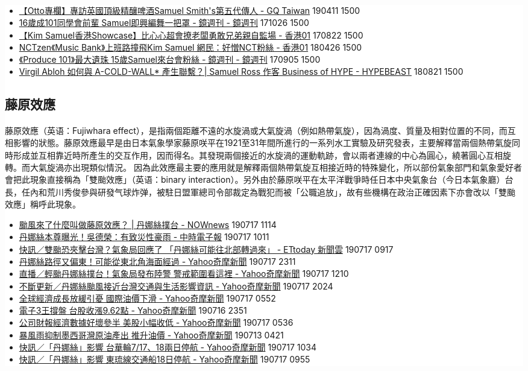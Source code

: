 - [【Otto專欄】專訪英國頂級精釀啤酒Samuel Smith's第五代傳人 - GQ Taiwan](https://www.gq.com.tw/life/wine/content-39223.html "【Otto專欄】專訪英國頂級精釀啤酒Samuel Smith's第五代傳人 - GQ Taiwan") 190411 1500
- [16歲成101同學會前輩 Samuel即興編舞一把罩 - 鏡週刊 - 鏡週刊](https://www.mirrormedia.mg/story/20171026ent012/ "16歲成101同學會前輩 Samuel即興編舞一把罩 - 鏡週刊 - 鏡週刊") 171026 1500
- [【Kim Samuel香港Showcase】比心心超會撩老闆勇敢兄弟親自監場 - 香港01](https://www.hk01.com/%E9%9F%93%E8%BF%B7/113201/kim-samuel%E9%A6%99%E6%B8%AFshowcase-%E6%AF%94%E5%BF%83%E5%BF%83%E8%B6%85%E6%9C%83%E6%92%A9-%E8%80%81%E9%97%86%E5%8B%87%E6%95%A2%E5%85%84%E5%BC%9F%E8%A6%AA%E8%87%AA%E7%9B%A3%E5%A0%B4 "【Kim Samuel香港Showcase】比心心超會撩老闆勇敢兄弟親自監場 - 香港01") 170822 1500
- [NCTzen《Music Bank》上班路撞飛Kim Samuel 網民：好憎NCT粉絲 - 香港01](https://www.hk01.com/%E9%9F%93%E8%BF%B7/181348/nctzen-music-bank-%E4%B8%8A%E7%8F%AD%E8%B7%AF%E6%92%9E%E9%A3%9Bkim-samuel-%E7%B6%B2%E6%B0%91-%E5%A5%BD%E6%86%8Enct%E7%B2%89%E7%B5%B2 "NCTzen《Music Bank》上班路撞飛Kim Samuel 網民：好憎NCT粉絲 - 香港01") 180426 1500
- [《Produce 101》最大遺珠 15歲Samuel來台會粉絲 - 鏡週刊 - 鏡週刊](https://www.mirrormedia.mg/story/20170905insight001/ "《Produce 101》最大遺珠 15歲Samuel來台會粉絲 - 鏡週刊 - 鏡週刊") 170905 1500
- [Virgil Abloh 如何與 A-COLD-WALL* 產生聯繫？| Samuel Ross 作客 Business of HYPE - HYPEBEAST](https://hypebeast.com/zh/2018/8/a-cold-wall-samuel-ross-business-of-hype "Virgil Abloh 如何與 A-COLD-WALL* 產生聯繫？| Samuel Ross 作客 Business of HYPE - HYPEBEAST") 180821 1500

## 藤原效應

藤原效應（英语：Fujiwhara effect），是指兩個距離不遠的水旋渦或大氣旋渦（例如熱帶氣旋），因為渦度、質量及相對位置的不同，而互相影響的狀態。藤原效應最早是由日本氣象學家藤原咲平在1921至31年間所進行的一系列水工實驗及研究發表，主要解釋當兩個熱帶氣旋同時形成並互相靠近時所產生的交互作用，因而得名。其發現兩個接近的水旋渦的運動軌跡，會以兩者連線的中心為圓心，繞著圓心互相旋轉。而大氣旋渦亦出現類似情況。
因為此效應最主要的應用就是解釋兩個熱帶氣旋互相接近時的特殊變化，所以部份氣象部門和氣象愛好者會把此現象直接稱為「雙颱效應」（英语：binary interaction）。另外由於藤原咲平在太平洋戰爭時任日本中央氣象台（今日本氣象廳）台長，任內和荒川秀俊參與研發气球炸弹，被駐日盟軍總司令部裁定為戰犯而被「公職追放」，故有些機構在政治正確因素下亦會改以「雙颱效應」稱呼此現象。


- [颱風來了什麼叫做藤原效應？ | 丹娜絲撲台 - NOWnews](https://www.nownews.com/news/20190717/3504876/ "颱風來了什麼叫做藤原效應？ | 丹娜絲撲台 - NOWnews") 190717 1114
- [丹娜絲本尊曝光！吳德榮：有致災性豪雨 - 中時電子報](https://www.chinatimes.com/realtimenews/20190717001437-260405 "丹娜絲本尊曝光！吳德榮：有致災性豪雨 - 中時電子報") 190717 1011
- [快訊／雙颱恐夾擊台灣？氣象局回應了 「丹娜絲可能往北部轉過來」 - ETtoday 新聞雲](https://www.ettoday.net/news/20190717/1491731.htm "快訊／雙颱恐夾擊台灣？氣象局回應了 「丹娜絲可能往北部轉過來」 - ETtoday 新聞雲") 190717 0917
- [丹娜絲路徑又偏東！可能從東北角海面經過 - Yahoo奇摩新聞](https://tw.news.yahoo.com/%E4%B8%B9%E5%A8%9C%E7%B5%B2%E8%B7%AF%E5%BE%91%E5%8F%88%E5%81%8F%E6%9D%B1-%E5%8F%AF%E8%83%BD%E5%BE%9E%E6%9D%B1%E5%8C%97%E8%A7%92%E6%B5%B7%E9%9D%A2%E7%B6%93%E9%81%8E-151149089.html "丹娜絲路徑又偏東！可能從東北角海面經過 - Yahoo奇摩新聞") 190717 2311
- [直播／輕颱丹娜絲撲台！氣象局發布陸警 警戒範圍看這裡 - Yahoo奇摩新聞](https://tw.news.yahoo.com/%E7%9B%B4%E6%92%AD-%E8%BC%95%E9%A2%B1%E4%B8%B9%E5%A8%9C%E7%B5%B2%E6%92%B2%E5%8F%B0-%E6%B0%A3%E8%B1%A1%E5%B1%80%E7%99%BC%E5%B8%83%E9%99%B8%E8%AD%A6-%E8%AD%A6%E6%88%92%E7%AF%84%E5%9C%8D%E7%9C%8B%E9%80%99%E8%A3%A1-041031221.html "直播／輕颱丹娜絲撲台！氣象局發布陸警 警戒範圍看這裡 - Yahoo奇摩新聞") 190717 1210
- [不斷更新／丹娜絲颱風接近台灣交通與生活影響資訊 - Yahoo奇摩新聞](https://tw.news.yahoo.com/%E4%B8%8D%E6%96%B7%E6%9B%B4%E6%96%B0-%E4%B8%B9%E5%A8%9C%E7%B5%B2%E9%A2%B1%E9%A2%A8%E6%8E%A5%E8%BF%91%E5%8F%B0%E7%81%A3-%E4%BB%8A%E4%B8%8A%E5%8D%886%E5%9C%8B%E5%85%A7%E8%88%AA%E7%B7%9A%E5%8F%96%E6%B6%88-023231155.html "不斷更新／丹娜絲颱風接近台灣交通與生活影響資訊 - Yahoo奇摩新聞") 190717 2024
- [全球經濟成長放緩引憂 國際油價下滑 - Yahoo奇摩新聞](https://tw.news.yahoo.com/%E5%85%A8%E7%90%83%E7%B6%93%E6%BF%9F%E6%88%90%E9%95%B7%E6%94%BE%E7%B7%A9%E5%BC%95%E6%86%82-%E5%9C%8B%E9%9A%9B%E6%B2%B9%E5%83%B9%E4%B8%8B%E6%BB%91-215224583.html "全球經濟成長放緩引憂 國際油價下滑 - Yahoo奇摩新聞") 190717 0552
- [電子3王撐盤 台股收漲9.62點 - Yahoo奇摩新聞](https://tw.news.yahoo.com/%E9%9B%BB%E5%AD%903%E7%8E%8B%E6%92%90%E7%9B%A4-%E5%8F%B0%E8%82%A1%E6%94%B6%E6%BC%B29-62%E9%BB%9E-155100682.html "電子3王撐盤 台股收漲9.62點 - Yahoo奇摩新聞") 190716 2351
- [公司財報經濟數據好壞參半 美股小幅收低 - Yahoo奇摩新聞](https://tw.news.yahoo.com/%E5%85%AC%E5%8F%B8%E8%B2%A1%E5%A0%B1%E7%B6%93%E6%BF%9F%E6%95%B8%E6%93%9A%E5%A5%BD%E5%A3%9E%E5%8F%83%E5%8D%8A-%E7%BE%8E%E8%82%A1%E5%B0%8F%E5%B9%85%E6%94%B6%E4%BD%8E-213624647.html "公司財報經濟數據好壞參半 美股小幅收低 - Yahoo奇摩新聞") 190717 0536
- [暴風雨抑制墨西哥灣原油產出 推升油價 - Yahoo奇摩新聞](https://tw.news.yahoo.com/%E6%9A%B4%E9%A2%A8%E9%9B%A8%E6%8A%91%E5%88%B6%E5%A2%A8%E8%A5%BF%E5%93%A5%E7%81%A3%E5%8E%9F%E6%B2%B9%E7%94%A2%E5%87%BA-%E6%8E%A8%E5%8D%87%E6%B2%B9%E5%83%B9-202144092.html "暴風雨抑制墨西哥灣原油產出 推升油價 - Yahoo奇摩新聞") 190713 0421
- [快訊／「丹娜絲」影響 台華輪7/17、18兩日停航 - Yahoo奇摩新聞](https://tw.news.yahoo.com/%E5%BF%AB%E8%A8%8A-%E4%B8%B9%E5%A8%9C%E7%B5%B2-%E5%BD%B1%E9%9F%BF-%E5%8F%B0%E8%8F%AF%E8%BC%AA7-17-023446640.html "快訊／「丹娜絲」影響 台華輪7/17、18兩日停航 - Yahoo奇摩新聞") 190717 1034
- [快訊／「丹娜絲」影響 東琉線交通船18日停航 - Yahoo奇摩新聞](https://tw.news.yahoo.com/%E5%BF%AB%E8%A8%8A-%E4%B8%B9%E5%A8%9C%E7%B5%B2-%E5%BD%B1%E9%9F%BF-%E6%9D%B1%E7%90%89%E7%B7%9A%E4%BA%A4%E9%80%9A%E8%88%B918%E6%97%A5%E5%81%9C%E8%88%AA-015550571.html "快訊／「丹娜絲」影響 東琉線交通船18日停航 - Yahoo奇摩新聞") 190717 0955